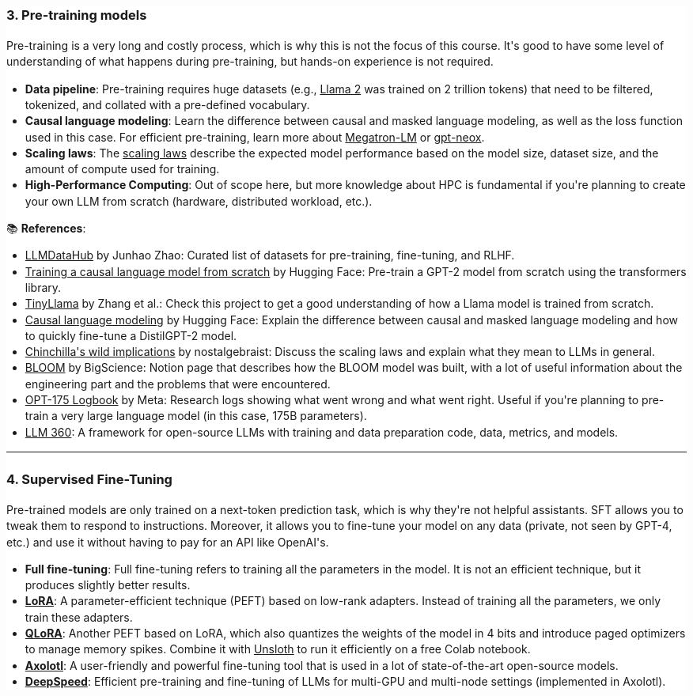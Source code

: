 ### 3. Pre-training models

Pre-training is a very long and costly process, which is why this is not the focus of this course. It's good to have some level of understanding of what happens during pre-training, but hands-on experience is not required.

* **Data pipeline**: Pre-training requires huge datasets (e.g., [Llama 2](https://arxiv.org/abs/2307.09288) was trained on 2 trillion tokens) that need to be filtered, tokenized, and collated with a pre-defined vocabulary.
* **Causal language modeling**: Learn the difference between causal and masked language modeling, as well as the loss function used in this case. For efficient pre-training, learn more about [Megatron-LM](https://github.com/NVIDIA/Megatron-LM) or [gpt-neox](https://github.com/EleutherAI/gpt-neox).
* **Scaling laws**: The [scaling laws](https://arxiv.org/pdf/2001.08361.pdf) describe the expected model performance based on the model size, dataset size, and the amount of compute used for training.
* **High-Performance Computing**: Out of scope here, but more knowledge about HPC is fundamental if you're planning to create your own LLM from scratch (hardware, distributed workload, etc.).

📚 **References**:
* [LLMDataHub](https://github.com/Zjh-819/LLMDataHub) by Junhao Zhao: Curated list of datasets for pre-training, fine-tuning, and RLHF.
* [Training a causal language model from scratch](https://huggingface.co/learn/nlp-course/chapter7/6?fw=pt) by Hugging Face: Pre-train a GPT-2 model from scratch using the transformers library.
* [TinyLlama](https://github.com/jzhang38/TinyLlama) by Zhang et al.: Check this project to get a good understanding of how a Llama model is trained from scratch.
* [Causal language modeling](https://huggingface.co/docs/transformers/tasks/language_modeling) by Hugging Face: Explain the difference between causal and masked language modeling and how to quickly fine-tune a DistilGPT-2 model.
* [Chinchilla's wild implications](https://www.lesswrong.com/posts/6Fpvch8RR29qLEWNH/chinchilla-s-wild-implications) by nostalgebraist: Discuss the scaling laws and explain what they mean to LLMs in general.
* [BLOOM](https://bigscience.notion.site/BLOOM-BigScience-176B-Model-ad073ca07cdf479398d5f95d88e218c4) by BigScience: Notion page that describes how the BLOOM model was built, with a lot of useful information about the engineering part and the problems that were encountered.
* [OPT-175 Logbook](https://github.com/facebookresearch/metaseq/blob/main/projects/OPT/chronicles/OPT175B_Logbook.pdf) by Meta: Research logs showing what went wrong and what went right. Useful if you're planning to pre-train a very large language model (in this case, 175B parameters).
* [LLM 360](https://www.llm360.ai/): A framework for open-source LLMs with training and data preparation code, data, metrics, and models.

---
### 4. Supervised Fine-Tuning

Pre-trained models are only trained on a next-token prediction task, which is why they're not helpful assistants. SFT allows you to tweak them to respond to instructions. Moreover, it allows you to fine-tune your model on any data (private, not seen by GPT-4, etc.) and use it without having to pay for an API like OpenAI's.

* **Full fine-tuning**: Full fine-tuning refers to training all the parameters in the model. It is not an efficient technique, but it produces slightly better results.
* [**LoRA**](https://arxiv.org/abs/2106.09685): A parameter-efficient technique (PEFT) based on low-rank adapters. Instead of training all the parameters, we only train these adapters.
* [**QLoRA**](https://arxiv.org/abs/2305.14314): Another PEFT based on LoRA, which also quantizes the weights of the model in 4 bits and introduce paged optimizers to manage memory spikes. Combine it with [Unsloth](https://github.com/unslothai/unsloth) to run it efficiently on a free Colab notebook.
* **[Axolotl](https://github.com/OpenAccess-AI-Collective/axolotl)**: A user-friendly and powerful fine-tuning tool that is used in a lot of state-of-the-art open-source models.
* [**DeepSpeed**](https://www.deepspeed.ai/): Efficient pre-training and fine-tuning of LLMs for multi-GPU and multi-node settings (implemented in Axolotl).
